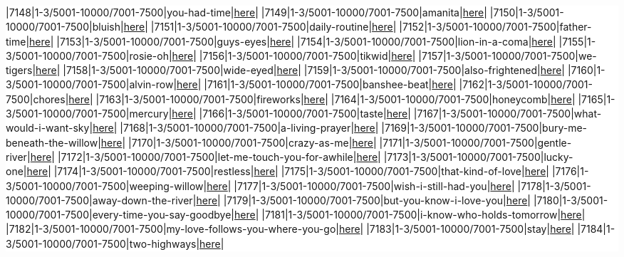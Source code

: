 |7148|1-3/5001-10000/7001-7500|you-had-time|[here](https://cdn.jsdelivr.net/gh/guitarchord/cp1-3/5001-10000/7001-7500/you-had-time.webp)|
|7149|1-3/5001-10000/7001-7500|amanita|[here](https://cdn.jsdelivr.net/gh/guitarchord/cp1-3/5001-10000/7001-7500/amanita.webp)|
|7150|1-3/5001-10000/7001-7500|bluish|[here](https://cdn.jsdelivr.net/gh/guitarchord/cp1-3/5001-10000/7001-7500/bluish.webp)|
|7151|1-3/5001-10000/7001-7500|daily-routine|[here](https://cdn.jsdelivr.net/gh/guitarchord/cp1-3/5001-10000/7001-7500/daily-routine.webp)|
|7152|1-3/5001-10000/7001-7500|father-time|[here](https://cdn.jsdelivr.net/gh/guitarchord/cp1-3/5001-10000/7001-7500/father-time.webp)|
|7153|1-3/5001-10000/7001-7500|guys-eyes|[here](https://cdn.jsdelivr.net/gh/guitarchord/cp1-3/5001-10000/7001-7500/guys-eyes.webp)|
|7154|1-3/5001-10000/7001-7500|lion-in-a-coma|[here](https://cdn.jsdelivr.net/gh/guitarchord/cp1-3/5001-10000/7001-7500/lion-in-a-coma.webp)|
|7155|1-3/5001-10000/7001-7500|rosie-oh|[here](https://cdn.jsdelivr.net/gh/guitarchord/cp1-3/5001-10000/7001-7500/rosie-oh.webp)|
|7156|1-3/5001-10000/7001-7500|tikwid|[here](https://cdn.jsdelivr.net/gh/guitarchord/cp1-3/5001-10000/7001-7500/tikwid.webp)|
|7157|1-3/5001-10000/7001-7500|we-tigers|[here](https://cdn.jsdelivr.net/gh/guitarchord/cp1-3/5001-10000/7001-7500/we-tigers.webp)|
|7158|1-3/5001-10000/7001-7500|wide-eyed|[here](https://cdn.jsdelivr.net/gh/guitarchord/cp1-3/5001-10000/7001-7500/wide-eyed.webp)|
|7159|1-3/5001-10000/7001-7500|also-frightened|[here](https://cdn.jsdelivr.net/gh/guitarchord/cp1-3/5001-10000/7001-7500/also-frightened.webp)|
|7160|1-3/5001-10000/7001-7500|alvin-row|[here](https://cdn.jsdelivr.net/gh/guitarchord/cp1-3/5001-10000/7001-7500/alvin-row.webp)|
|7161|1-3/5001-10000/7001-7500|banshee-beat|[here](https://cdn.jsdelivr.net/gh/guitarchord/cp1-3/5001-10000/7001-7500/banshee-beat.webp)|
|7162|1-3/5001-10000/7001-7500|chores|[here](https://cdn.jsdelivr.net/gh/guitarchord/cp1-3/5001-10000/7001-7500/chores.webp)|
|7163|1-3/5001-10000/7001-7500|fireworks|[here](https://cdn.jsdelivr.net/gh/guitarchord/cp1-3/5001-10000/7001-7500/fireworks.webp)|
|7164|1-3/5001-10000/7001-7500|honeycomb|[here](https://cdn.jsdelivr.net/gh/guitarchord/cp1-3/5001-10000/7001-7500/honeycomb.webp)|
|7165|1-3/5001-10000/7001-7500|mercury|[here](https://cdn.jsdelivr.net/gh/guitarchord/cp1-3/5001-10000/7001-7500/mercury.webp)|
|7166|1-3/5001-10000/7001-7500|taste|[here](https://cdn.jsdelivr.net/gh/guitarchord/cp1-3/5001-10000/7001-7500/taste.webp)|
|7167|1-3/5001-10000/7001-7500|what-would-i-want-sky|[here](https://cdn.jsdelivr.net/gh/guitarchord/cp1-3/5001-10000/7001-7500/what-would-i-want-sky.webp)|
|7168|1-3/5001-10000/7001-7500|a-living-prayer|[here](https://cdn.jsdelivr.net/gh/guitarchord/cp1-3/5001-10000/7001-7500/a-living-prayer.webp)|
|7169|1-3/5001-10000/7001-7500|bury-me-beneath-the-willow|[here](https://cdn.jsdelivr.net/gh/guitarchord/cp1-3/5001-10000/7001-7500/bury-me-beneath-the-willow.webp)|
|7170|1-3/5001-10000/7001-7500|crazy-as-me|[here](https://cdn.jsdelivr.net/gh/guitarchord/cp1-3/5001-10000/7001-7500/crazy-as-me.webp)|
|7171|1-3/5001-10000/7001-7500|gentle-river|[here](https://cdn.jsdelivr.net/gh/guitarchord/cp1-3/5001-10000/7001-7500/gentle-river.webp)|
|7172|1-3/5001-10000/7001-7500|let-me-touch-you-for-awhile|[here](https://cdn.jsdelivr.net/gh/guitarchord/cp1-3/5001-10000/7001-7500/let-me-touch-you-for-awhile.webp)|
|7173|1-3/5001-10000/7001-7500|lucky-one|[here](https://cdn.jsdelivr.net/gh/guitarchord/cp1-3/5001-10000/7001-7500/lucky-one.webp)|
|7174|1-3/5001-10000/7001-7500|restless|[here](https://cdn.jsdelivr.net/gh/guitarchord/cp1-3/5001-10000/7001-7500/restless.webp)|
|7175|1-3/5001-10000/7001-7500|that-kind-of-love|[here](https://cdn.jsdelivr.net/gh/guitarchord/cp1-3/5001-10000/7001-7500/that-kind-of-love.webp)|
|7176|1-3/5001-10000/7001-7500|weeping-willow|[here](https://cdn.jsdelivr.net/gh/guitarchord/cp1-3/5001-10000/7001-7500/weeping-willow.webp)|
|7177|1-3/5001-10000/7001-7500|wish-i-still-had-you|[here](https://cdn.jsdelivr.net/gh/guitarchord/cp1-3/5001-10000/7001-7500/wish-i-still-had-you.webp)|
|7178|1-3/5001-10000/7001-7500|away-down-the-river|[here](https://cdn.jsdelivr.net/gh/guitarchord/cp1-3/5001-10000/7001-7500/away-down-the-river.webp)|
|7179|1-3/5001-10000/7001-7500|but-you-know-i-love-you|[here](https://cdn.jsdelivr.net/gh/guitarchord/cp1-3/5001-10000/7001-7500/but-you-know-i-love-you.webp)|
|7180|1-3/5001-10000/7001-7500|every-time-you-say-goodbye|[here](https://cdn.jsdelivr.net/gh/guitarchord/cp1-3/5001-10000/7001-7500/every-time-you-say-goodbye.webp)|
|7181|1-3/5001-10000/7001-7500|i-know-who-holds-tomorrow|[here](https://cdn.jsdelivr.net/gh/guitarchord/cp1-3/5001-10000/7001-7500/i-know-who-holds-tomorrow.webp)|
|7182|1-3/5001-10000/7001-7500|my-love-follows-you-where-you-go|[here](https://cdn.jsdelivr.net/gh/guitarchord/cp1-3/5001-10000/7001-7500/my-love-follows-you-where-you-go.webp)|
|7183|1-3/5001-10000/7001-7500|stay|[here](https://cdn.jsdelivr.net/gh/guitarchord/cp1-3/5001-10000/7001-7500/stay.webp)|
|7184|1-3/5001-10000/7001-7500|two-highways|[here](https://cdn.jsdelivr.net/gh/guitarchord/cp1-3/5001-10000/7001-7500/two-highways.webp)|
